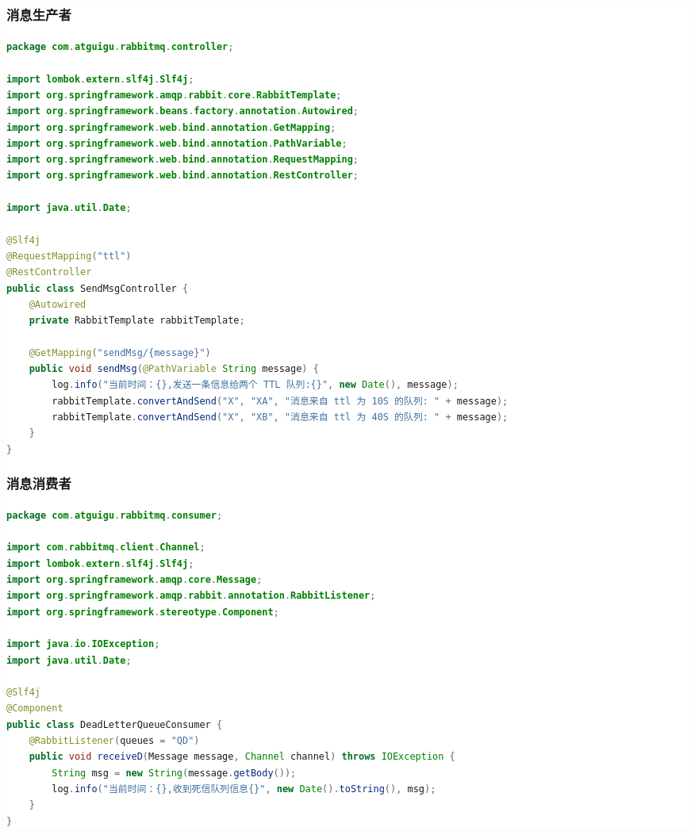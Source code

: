 ### 消息生产者

```java
package com.atguigu.rabbitmq.controller;

import lombok.extern.slf4j.Slf4j;
import org.springframework.amqp.rabbit.core.RabbitTemplate;
import org.springframework.beans.factory.annotation.Autowired;
import org.springframework.web.bind.annotation.GetMapping;
import org.springframework.web.bind.annotation.PathVariable;
import org.springframework.web.bind.annotation.RequestMapping;
import org.springframework.web.bind.annotation.RestController;

import java.util.Date;

@Slf4j
@RequestMapping("ttl")
@RestController
public class SendMsgController {
    @Autowired
    private RabbitTemplate rabbitTemplate;

    @GetMapping("sendMsg/{message}")
    public void sendMsg(@PathVariable String message) {
        log.info("当前时间：{},发送一条信息给两个 TTL 队列:{}", new Date(), message);
        rabbitTemplate.convertAndSend("X", "XA", "消息来自 ttl 为 10S 的队列: " + message);
        rabbitTemplate.convertAndSend("X", "XB", "消息来自 ttl 为 40S 的队列: " + message);
    }
}
```

### 消息消费者

```java
package com.atguigu.rabbitmq.consumer;

import com.rabbitmq.client.Channel;
import lombok.extern.slf4j.Slf4j;
import org.springframework.amqp.core.Message;
import org.springframework.amqp.rabbit.annotation.RabbitListener;
import org.springframework.stereotype.Component;

import java.io.IOException;
import java.util.Date;

@Slf4j
@Component
public class DeadLetterQueueConsumer {
    @RabbitListener(queues = "QD")
    public void receiveD(Message message, Channel channel) throws IOException {
        String msg = new String(message.getBody());
        log.info("当前时间：{},收到死信队列信息{}", new Date().toString(), msg);
    }
}
```
